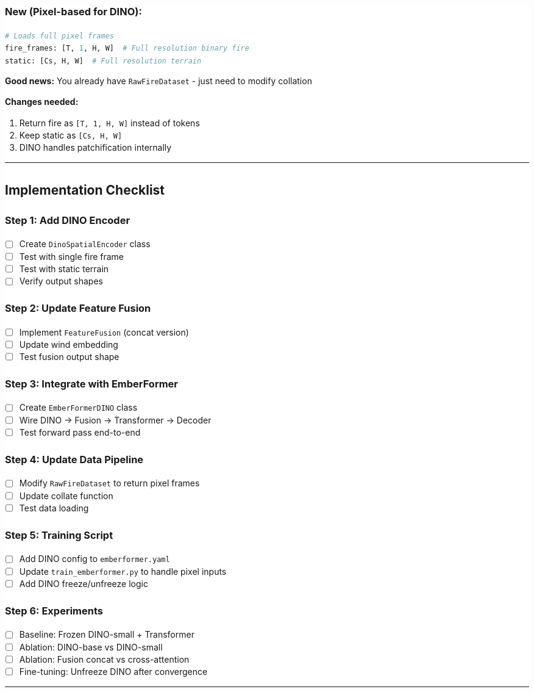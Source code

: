 ### New (Pixel-based for DINO):
```python
# Loads full pixel frames
fire_frames: [T, 1, H, W]  # Full resolution binary fire
static: [Cs, H, W]  # Full resolution terrain
```

**Good news:** You already have `RawFireDataset` - just need to modify collation

**Changes needed:**
1. Return fire as `[T, 1, H, W]` instead of tokens
2. Keep static as `[Cs, H, W]`
3. DINO handles patchification internally

---

## Implementation Checklist

### Step 1: Add DINO Encoder
- [ ] Create `DinoSpatialEncoder` class
- [ ] Test with single fire frame
- [ ] Test with static terrain
- [ ] Verify output shapes

### Step 2: Update Feature Fusion
- [ ] Implement `FeatureFusion` (concat version)
- [ ] Update wind embedding
- [ ] Test fusion output shape

### Step 3: Integrate with EmberFormer
- [ ] Create `EmberFormerDINO` class
- [ ] Wire DINO → Fusion → Transformer → Decoder
- [ ] Test forward pass end-to-end

### Step 4: Update Data Pipeline
- [ ] Modify `RawFireDataset` to return pixel frames
- [ ] Update collate function
- [ ] Test data loading

### Step 5: Training Script
- [ ] Add DINO config to `emberformer.yaml`
- [ ] Update `train_emberformer.py` to handle pixel inputs
- [ ] Add DINO freeze/unfreeze logic

### Step 6: Experiments
- [ ] Baseline: Frozen DINO-small + Transformer
- [ ] Ablation: DINO-base vs DINO-small
- [ ] Ablation: Fusion concat vs cross-attention
- [ ] Fine-tuning: Unfreeze DINO after convergence

---
